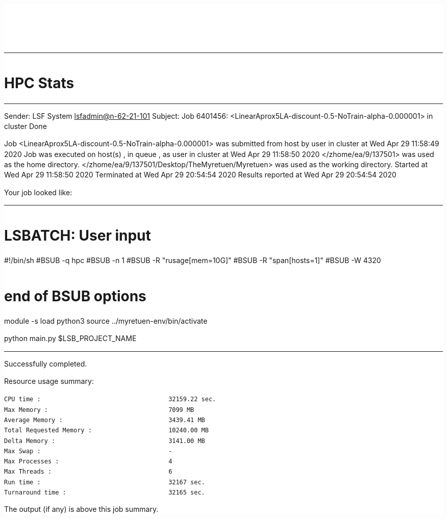  <br /> 
 <br /> 
 <br /> 
 <br />

---------------------------------------------------------------------------------------------------------------------

# HPC Stats


------------------------------------------------------------
Sender: LSF System <lsfadmin@n-62-21-101>
Subject: Job 6401456: <LinearAprox5LA-discount-0.5-NoTrain-alpha-0.000001> in cluster <dcc> Done

Job <LinearAprox5LA-discount-0.5-NoTrain-alpha-0.000001> was submitted from host <n-62-30-7> by user <s183914> in cluster <dcc> at Wed Apr 29 11:58:49 2020
Job was executed on host(s) <n-62-21-101>, in queue <hpc>, as user <s183914> in cluster <dcc> at Wed Apr 29 11:58:50 2020
</zhome/ea/9/137501> was used as the home directory.
</zhome/ea/9/137501/Desktop/TheMyretuen/Myretuen> was used as the working directory.
Started at Wed Apr 29 11:58:50 2020
Terminated at Wed Apr 29 20:54:54 2020
Results reported at Wed Apr 29 20:54:54 2020

Your job looked like:

------------------------------------------------------------
# LSBATCH: User input
#!/bin/sh
#BSUB -q hpc
#BSUB -n 1
#BSUB -R "rusage[mem=10G]"
#BSUB -R "span[hosts=1]"
#BSUB -W 4320
# end of BSUB options

module -s load python3
source ../myretuen-env/bin/activate

python main.py $LSB_PROJECT_NAME


------------------------------------------------------------

Successfully completed.

Resource usage summary:

    CPU time :                                   32159.22 sec.
    Max Memory :                                 7099 MB
    Average Memory :                             3439.41 MB
    Total Requested Memory :                     10240.00 MB
    Delta Memory :                               3141.00 MB
    Max Swap :                                   -
    Max Processes :                              4
    Max Threads :                                6
    Run time :                                   32167 sec.
    Turnaround time :                            32165 sec.

The output (if any) is above this job summary.

